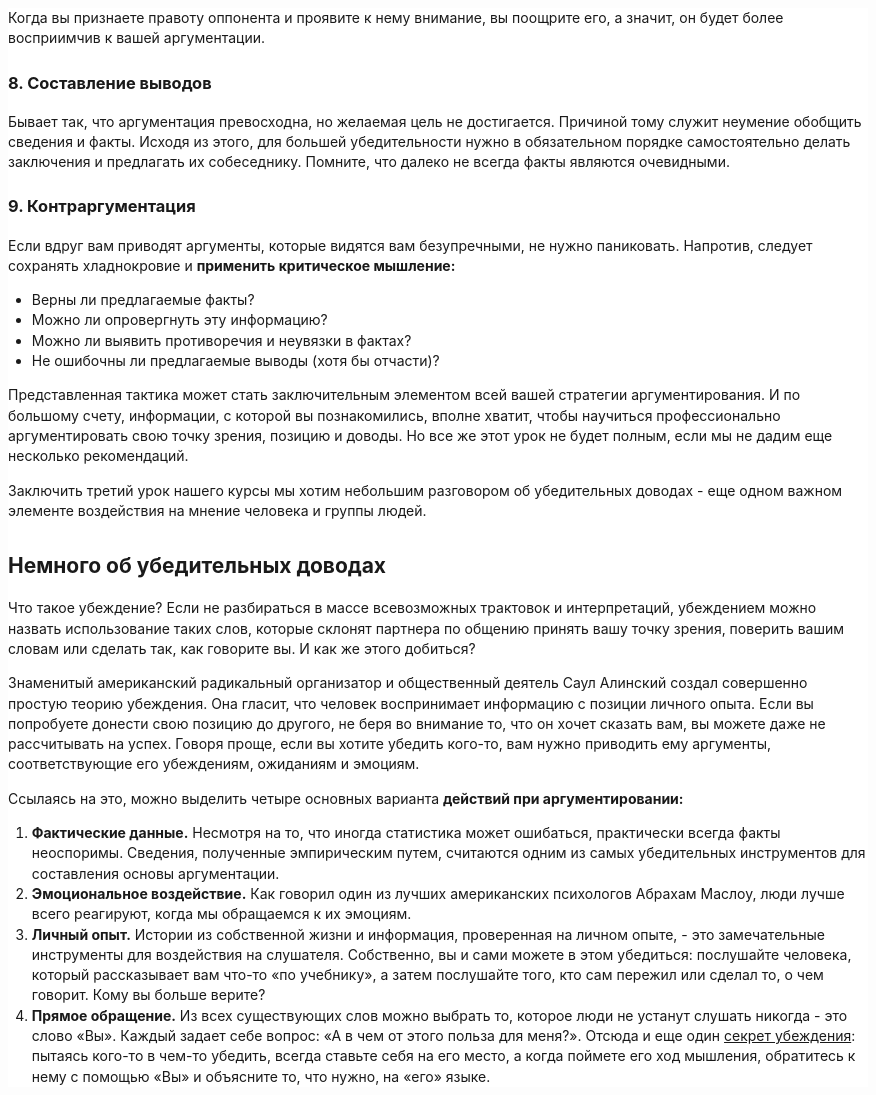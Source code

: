 Когда вы признаете правоту оппонента и проявите к нему внимание, вы поощрите его, а значит, он будет более восприимчив к вашей аргументации.

### 8. Составление выводов

Бывает так, что аргументация превосходна, но желаемая цель не достигается. Причиной тому служит неумение обобщить сведения и факты. Исходя из этого, для большей убедительности нужно в обязательном порядке самостоятельно делать заключения и предлагать их собеседнику. Помните, что далеко не всегда факты являются очевидными.

### 9. Контраргументация

Если вдруг вам приводят аргументы, которые видятся вам безупречными, не нужно паниковать. Напротив, следует сохранять хладнокровие и **применить критическое мышление:**

- Верны ли предлагаемые факты?
- Можно ли опровергнуть эту информацию?
- Можно ли выявить противоречия и неувязки в фактах?
- Не ошибочны ли предлагаемые выводы (хотя бы отчасти)?

Представленная тактика может стать заключительным элементом всей вашей стратегии аргументирования. И по большому счету, информации, с которой вы познакомились, вполне хватит, чтобы научиться профессионально аргументировать свою точку зрения, позицию и доводы. Но все же этот урок не будет полным, если мы не дадим еще несколько рекомендаций.

Заключить третий урок нашего курсы мы хотим небольшим разговором об убедительных доводах - еще одном важном элементе воздействия на мнение человека и группы людей.

## Немного об убедительных доводах

Что такое убеждение? Если не разбираться в массе всевозможных трактовок и интерпретаций, убеждением можно назвать использование таких слов, которые склонят партнера по общению принять вашу точку зрения, поверить вашим словам или сделать так, как говорите вы. И как же этого добиться?

Знаменитый американский радикальный организатор и общественный деятель Саул Алинский создал совершенно простую теорию убеждения. Она гласит, что человек воспринимает информацию с позиции личного опыта. Если вы попробуете донести свою позицию до другого, не беря во внимание то, что он хочет сказать вам, вы можете даже не рассчитывать на успех. Говоря проще, если вы хотите убедить кого-то, вам нужно приводить ему аргументы, соответствующие его убеждениям, ожиданиям и эмоциям.

Ссылаясь на это, можно выделить четыре основных варианта **действий при аргументировании:**

1. **Фактические данные.** Несмотря на то, что иногда статистика может ошибаться, практически всегда факты неоспоримы. Сведения, полученные эмпирическим путем, считаются одним из самых убедительных инструментов для составления основы аргументации.
2. **Эмоциональное воздействие.** Как говорил один из лучших американских психологов Абрахам Маслоу, люди лучше всего реагируют, когда мы обращаемся к их эмоциям.
3. **Личный опыт.** Истории из собственной жизни и информация, проверенная на личном опыте, - это замечательные инструменты для воздействия на слушателя. Собственно, вы и сами можете в этом убедиться: послушайте человека, который рассказывает вам что-то «по учебнику», а затем послушайте того, кто сам пережил или сделал то, о чем говорит. Кому вы больше верите?
4. **Прямое обращение.** Из всех существующих слов можно выбрать то, которое люди не устанут слушать никогда - это слово «Вы». Каждый задает себе вопрос: «А в чем от этого польза для меня?». Отсюда и еще один [секрет убеждения](https://4brain.ru/blog/%D1%81%D0%B8%D0%BB%D1%8C%D0%BD%D1%8B%D0%B5-%D1%83%D0%B1%D0%B5%D0%B6%D0%B4%D0%B5%D0%BD%D0%B8%D1%8F/): пытаясь кого-то в чем-то убедить, всегда ставьте себя на его место, а когда поймете его ход мышления, обратитесь к нему с помощью «Вы» и объясните то, что нужно, на «его» языке.
